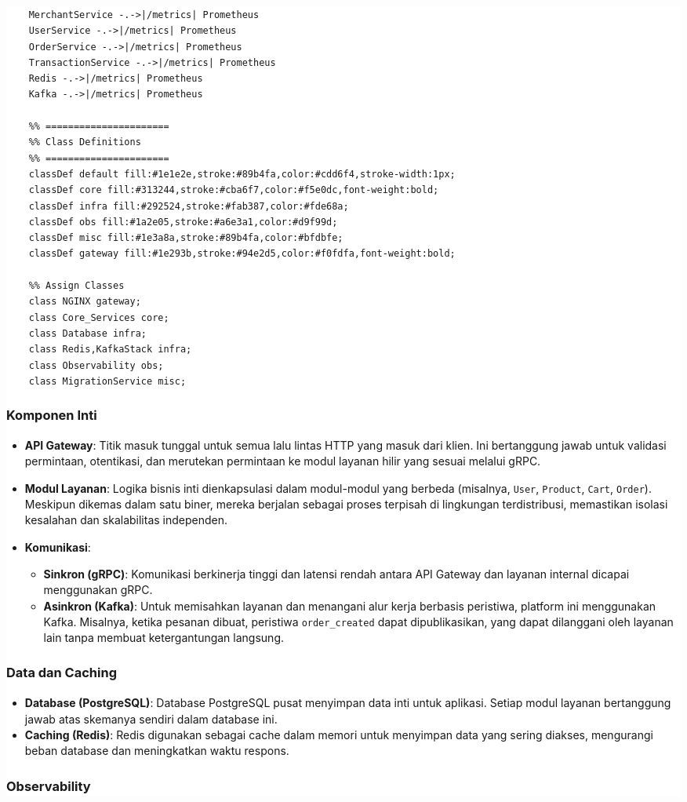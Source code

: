 ```mermaid
    MerchantService -.->|/metrics| Prometheus
    UserService -.->|/metrics| Prometheus
    OrderService -.->|/metrics| Prometheus
    TransactionService -.->|/metrics| Prometheus
    Redis -.->|/metrics| Prometheus
    Kafka -.->|/metrics| Prometheus

    %% ======================
    %% Class Definitions
    %% ======================
    classDef default fill:#1e1e2e,stroke:#89b4fa,color:#cdd6f4,stroke-width:1px;
    classDef core fill:#313244,stroke:#cba6f7,color:#f5e0dc,font-weight:bold;
    classDef infra fill:#292524,stroke:#fab387,color:#fde68a;
    classDef obs fill:#1a2e05,stroke:#a6e3a1,color:#d9f99d;
    classDef misc fill:#1e3a8a,stroke:#89b4fa,color:#bfdbfe;
    classDef gateway fill:#1e293b,stroke:#94e2d5,color:#f0fdfa,font-weight:bold;

    %% Assign Classes
    class NGINX gateway;
    class Core_Services core;
    class Database infra;
    class Redis,KafkaStack infra;
    class Observability obs;
    class MigrationService misc;
```

### Komponen Inti

*   **API Gateway**: Titik masuk tunggal untuk semua lalu lintas HTTP yang masuk dari klien. Ini bertanggung jawab untuk validasi permintaan, otentikasi, dan merutekan permintaan ke modul layanan hilir yang sesuai melalui gRPC.

*   **Modul Layanan**: Logika bisnis inti dienkapsulasi dalam modul-modul yang berbeda (misalnya, `User`, `Product`, `Cart`, `Order`). Meskipun dikemas dalam satu biner, mereka berjalan sebagai proses terpisah di lingkungan terdistribusi, memastikan isolasi kesalahan dan skalabilitas independen.

*   **Komunikasi**:
    *   **Sinkron (gRPC)**: Komunikasi berkinerja tinggi dan latensi rendah antara API Gateway dan layanan internal dicapai menggunakan gRPC.
    *   **Asinkron (Kafka)**: Untuk memisahkan layanan dan menangani alur kerja berbasis peristiwa, platform ini menggunakan Kafka. Misalnya, ketika pesanan dibuat, peristiwa `order_created` dapat dipublikasikan, yang dapat dilanggani oleh layanan lain tanpa membuat ketergantungan langsung.

### Data dan Caching

*   **Database (PostgreSQL)**: Database PostgreSQL pusat menyimpan data inti untuk aplikasi. Setiap modul layanan bertanggung jawab atas skemanya sendiri dalam database ini.
*   **Caching (Redis)**: Redis digunakan sebagai cache dalam memori untuk menyimpan data yang sering diakses, mengurangi beban database dan meningkatkan waktu respons.

### Observability

